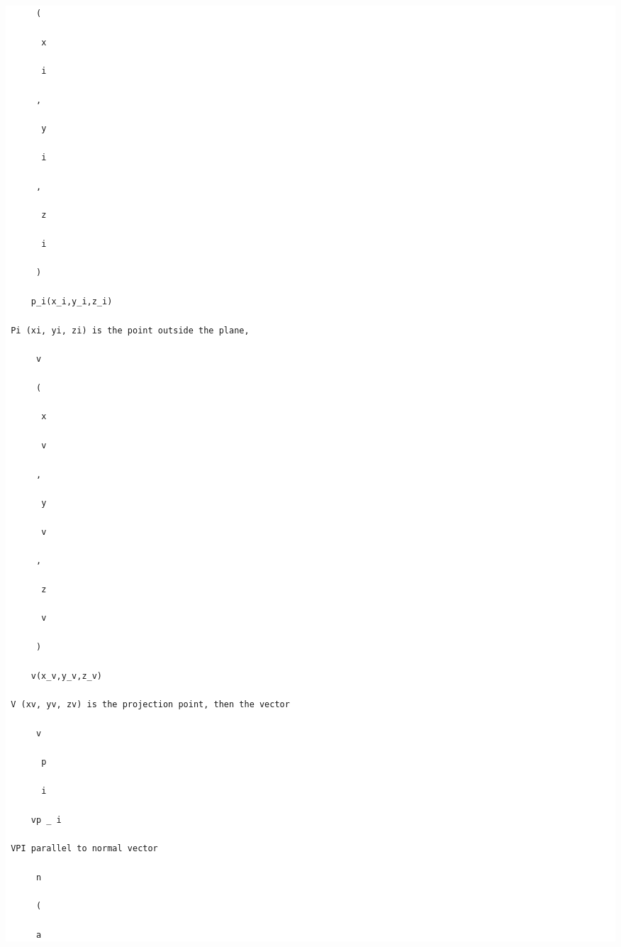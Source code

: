          ( 

           x 

           i 

          , 

           y 

           i 

          , 

           z 

           i 

          ) 

         p_i(x_i,y_i,z_i) 

     Pi (xi, yi, zi) is the point outside the plane, 

          v 

          ( 

           x 

           v 

          , 

           y 

           v 

          , 

           z 

           v 

          ) 

         v(x_v,y_v,z_v) 

     V (xv, yv, zv) is the projection point, then the vector 

          v 

           p 

           i 

         vp _ i 

     VPI parallel to normal vector 

          n 

          ( 

          a 
